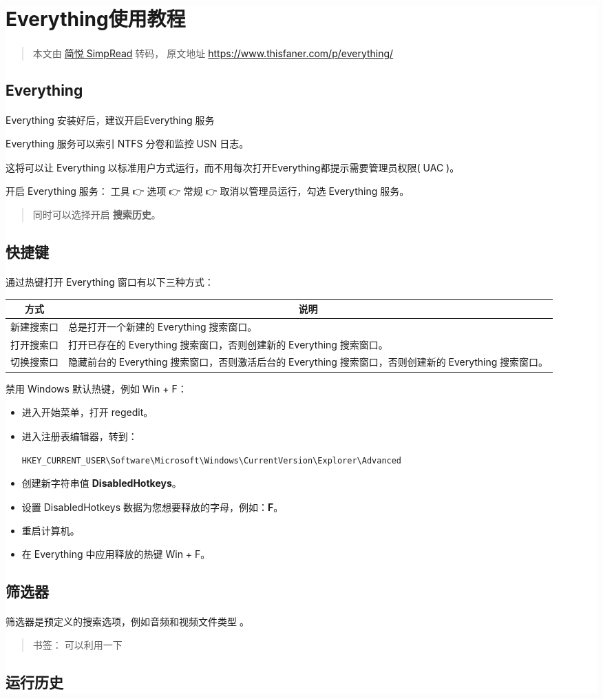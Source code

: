 # Everything使用教程


> 本文由 [简悦 SimpRead](http://ksria.com/simpread/) 转码， 原文地址 https://www.thisfaner.com/p/everything/





## Everything

Everything 安装好后，建议开启Everything 服务

Everything 服务可以索引 NTFS 分卷和监控 USN 日志。

这将可以让 Everything 以标准用户方式运行，而不用每次打开Everything都提示需要管理员权限( UAC )。

开启 Everything 服务： 工具 👉 选项 👉 常规 👉 取消以管理员运行，勾选 Everything 服务。

> 同时可以选择开启 **搜索历史**。

## 快捷键

通过热键打开 Everything 窗口有以下三种方式：

| 方式       | 说明                                                         |
| ---------- | ------------------------------------------------------------ |
| 新建搜索口 | 总是打开一个新建的 Everything 搜索窗口。                     |
| 打开搜索口 | 打开已存在的 Everything 搜索窗口，否则创建新的 Everything 搜索窗口。 |
| 切换搜索口 | 隐藏前台的 Everything 搜索窗口，否则激活后台的 Everything 搜索窗口，否则创建新的 Everything 搜索窗口。 |

禁用 Windows 默认热键，例如 Win + F：

- 进入开始菜单，打开 regedit。

- 进入注册表编辑器，转到：

  ```
  HKEY_CURRENT_USER\Software\Microsoft\Windows\CurrentVersion\Explorer\Advanced
  ```

  

- 创建新字符串值 **DisabledHotkeys**。

- 设置 DisabledHotkeys 数据为您想要释放的字母，例如：**F**。

- 重启计算机。

- 在 Everything 中应用释放的热键 Win + F。

## 筛选器

筛选器是预定义的搜索选项，例如音频和视频文件类型 。

> 书签： 可以利用一下

## 运行历史
